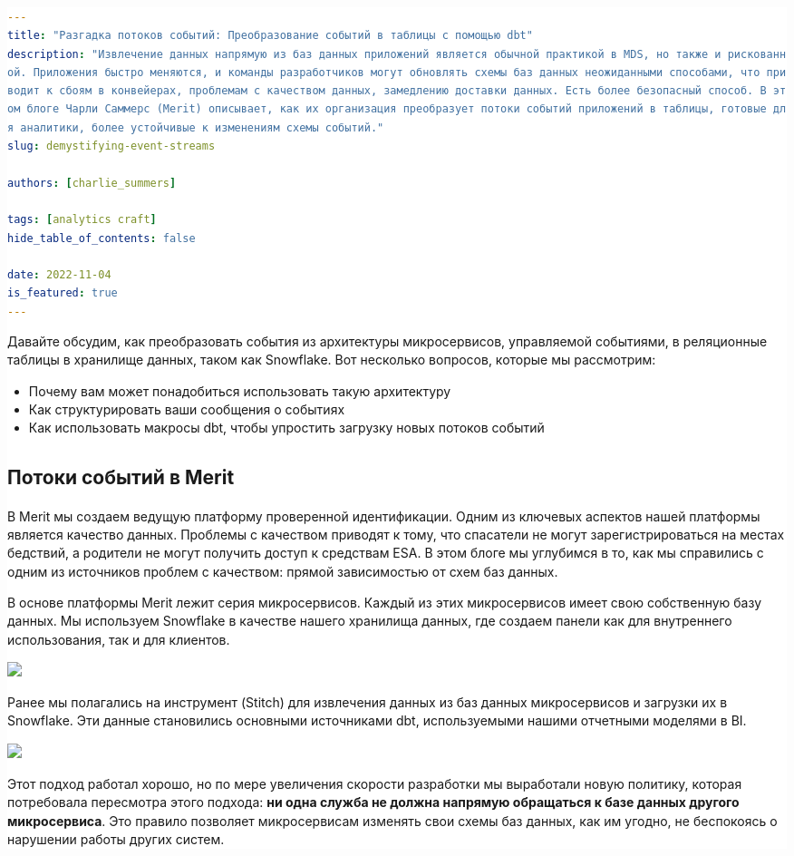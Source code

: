 ```yaml
---
title: "Разгадка потоков событий: Преобразование событий в таблицы с помощью dbt"
description: "Извлечение данных напрямую из баз данных приложений является обычной практикой в MDS, но также и рискованной. Приложения быстро меняются, и команды разработчиков могут обновлять схемы баз данных неожиданными способами, что приводит к сбоям в конвейерах, проблемам с качеством данных, замедлению доставки данных. Есть более безопасный способ. В этом блоге Чарли Саммерс (Merit) описывает, как их организация преобразует потоки событий приложений в таблицы, готовые для аналитики, более устойчивые к изменениям схемы событий."
slug: demystifying-event-streams

authors: [charlie_summers]

tags: [analytics craft]
hide_table_of_contents: false

date: 2022-11-04
is_featured: true
---
```


Давайте обсудим, как преобразовать события из архитектуры микросервисов, управляемой событиями, в реляционные таблицы в <Term id="data-warehouse">хранилище данных</Term>, таком как Snowflake. Вот несколько вопросов, которые мы рассмотрим:

- Почему вам может понадобиться использовать такую архитектуру
- Как структурировать ваши сообщения о событиях
- Как использовать макросы dbt, чтобы упростить загрузку новых потоков событий



## Потоки событий в Merit

В Merit мы создаем ведущую платформу проверенной идентификации. Одним из ключевых аспектов нашей платформы является качество данных. Проблемы с качеством приводят к тому, что спасатели не могут зарегистрироваться на местах бедствий, а родители не могут получить доступ к средствам ESA. В этом блоге мы углубимся в то, как мы справились с одним из источников проблем с качеством: прямой зависимостью от схем баз данных.

В основе платформы Merit лежит серия микросервисов. Каждый из этих микросервисов имеет свою собственную базу данных. Мы используем Snowflake в качестве нашего хранилища данных, где создаем панели как для внутреннего использования, так и для клиентов.

![](/img/blog/2022-10-24-demystifying-event-streams/merit-platform.png)

Ранее мы полагались на инструмент <Term id="etl" /> (Stitch) для извлечения данных из баз данных микросервисов и загрузки их в Snowflake. Эти данные становились основными источниками dbt, используемыми нашими отчетными моделями в BI.

![](/img/blog/2022-10-24-demystifying-event-streams/merit-platform-stitch.png)

Этот подход работал хорошо, но по мере увеличения скорости разработки мы выработали новую политику, которая потребовала пересмотра этого подхода: **ни одна служба не должна напрямую обращаться к базе данных другого микросервиса**. Это правило позволяет микросервисам изменять свои схемы баз данных, как им угодно, не беспокоясь о нарушении работы других систем.
